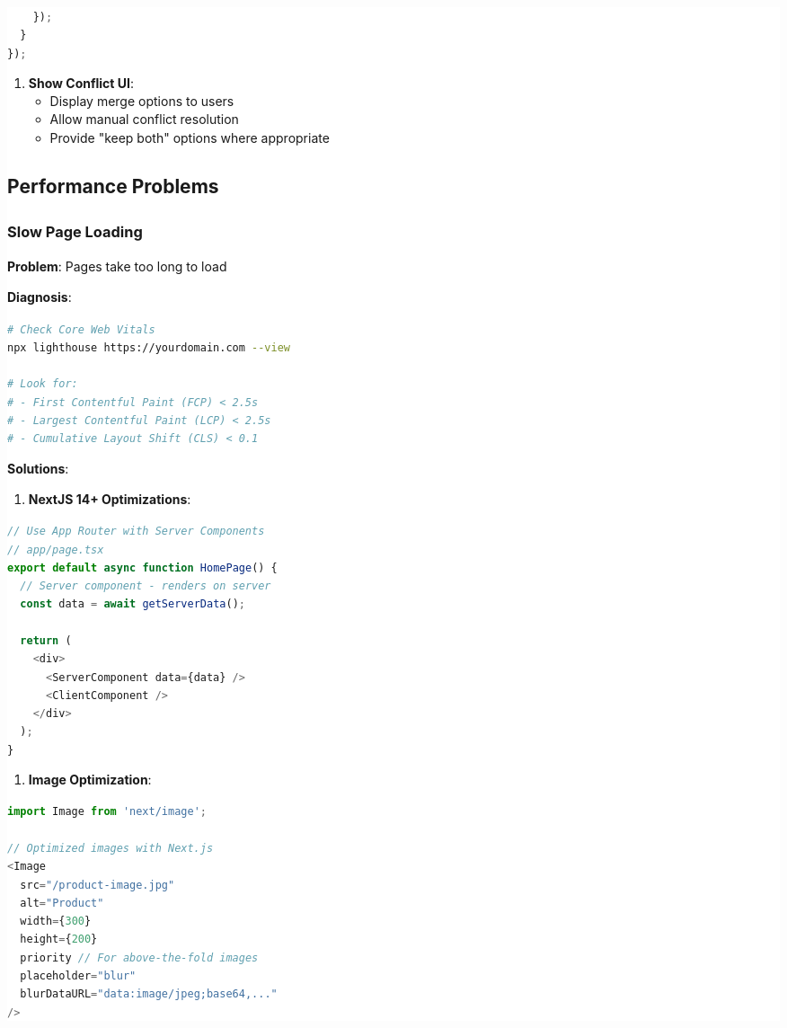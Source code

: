 ```typescript
    });
  }
});
```

1. **Show Conflict UI**:
   - Display merge options to users
   - Allow manual conflict resolution
   - Provide "keep both" options where appropriate

## Performance Problems

### Slow Page Loading

**Problem**: Pages take too long to load

**Diagnosis**:

```bash
# Check Core Web Vitals
npx lighthouse https://yourdomain.com --view

# Look for:
# - First Contentful Paint (FCP) < 2.5s
# - Largest Contentful Paint (LCP) < 2.5s
# - Cumulative Layout Shift (CLS) < 0.1
```

**Solutions**:

1. **NextJS 14+ Optimizations**:

```typescript
// Use App Router with Server Components
// app/page.tsx
export default async function HomePage() {
  // Server component - renders on server
  const data = await getServerData();
  
  return (
    <div>
      <ServerComponent data={data} />
      <ClientComponent />
    </div>
  );
}
```

1. **Image Optimization**:

```typescript
import Image from 'next/image';

// Optimized images with Next.js
<Image
  src="/product-image.jpg"
  alt="Product"
  width={300}
  height={200}
  priority // For above-the-fold images
  placeholder="blur"
  blurDataURL="data:image/jpeg;base64,..."
/>
```
